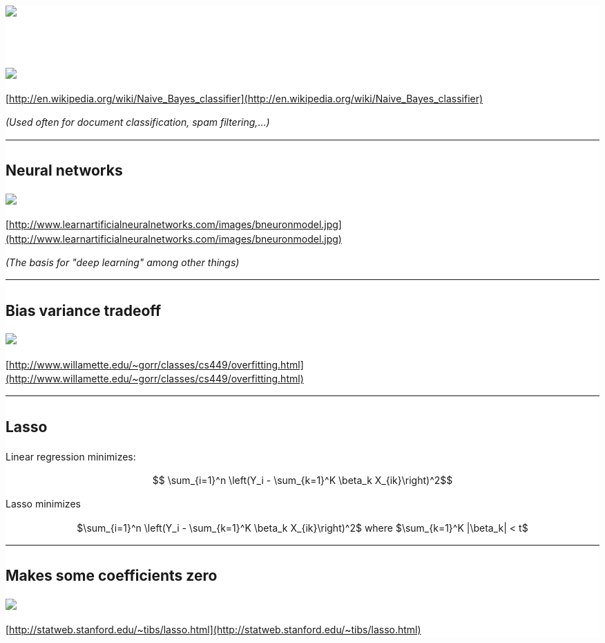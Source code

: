 <img class=center src=../../assets/img/08_PredictionAndMachineLearning/naivebayes1.png height=75>

</br></br>

<img class=center src=../../assets/img/08_PredictionAndMachineLearning/naivebayes2.png height=225>

[http://en.wikipedia.org/wiki/Naive_Bayes_classifier](http://en.wikipedia.org/wiki/Naive_Bayes_classifier)

_(Used often for document classification, spam filtering,...)_

---

## Neural networks

<img class=center src=../../assets/img/08_PredictionAndMachineLearning/neuralnet.jpg height=450>

[http://www.learnartificialneuralnetworks.com/images/bneuronmodel.jpg](http://www.learnartificialneuralnetworks.com/images/bneuronmodel.jpg)

_(The basis for "deep learning" among other things)_


---

## Bias variance tradeoff

<img class=center src=../../assets/img/08_PredictionAndMachineLearning/biasvariance.png height=450>

[http://www.willamette.edu/~gorr/classes/cs449/overfitting.html](http://www.willamette.edu/~gorr/classes/cs449/overfitting.html)


---

## Lasso

Linear regression minimizes: 

$$ \sum_{i=1}^n \left(Y_i - \sum_{k=1}^K \beta_k X_{ik}\right)^2$$

Lasso minimizes

<center>
$\sum_{i=1}^n \left(Y_i - \sum_{k=1}^K \beta_k X_{ik}\right)^2$ where $\sum_{k=1}^K |\beta_k| < t$
</center>


---

## Makes some coefficients zero

<img class=center src=../../assets/img/08_PredictionAndMachineLearning/lasso.png height=450>

[http://statweb.stanford.edu/~tibs/lasso.html](http://statweb.stanford.edu/~tibs/lasso.html)
